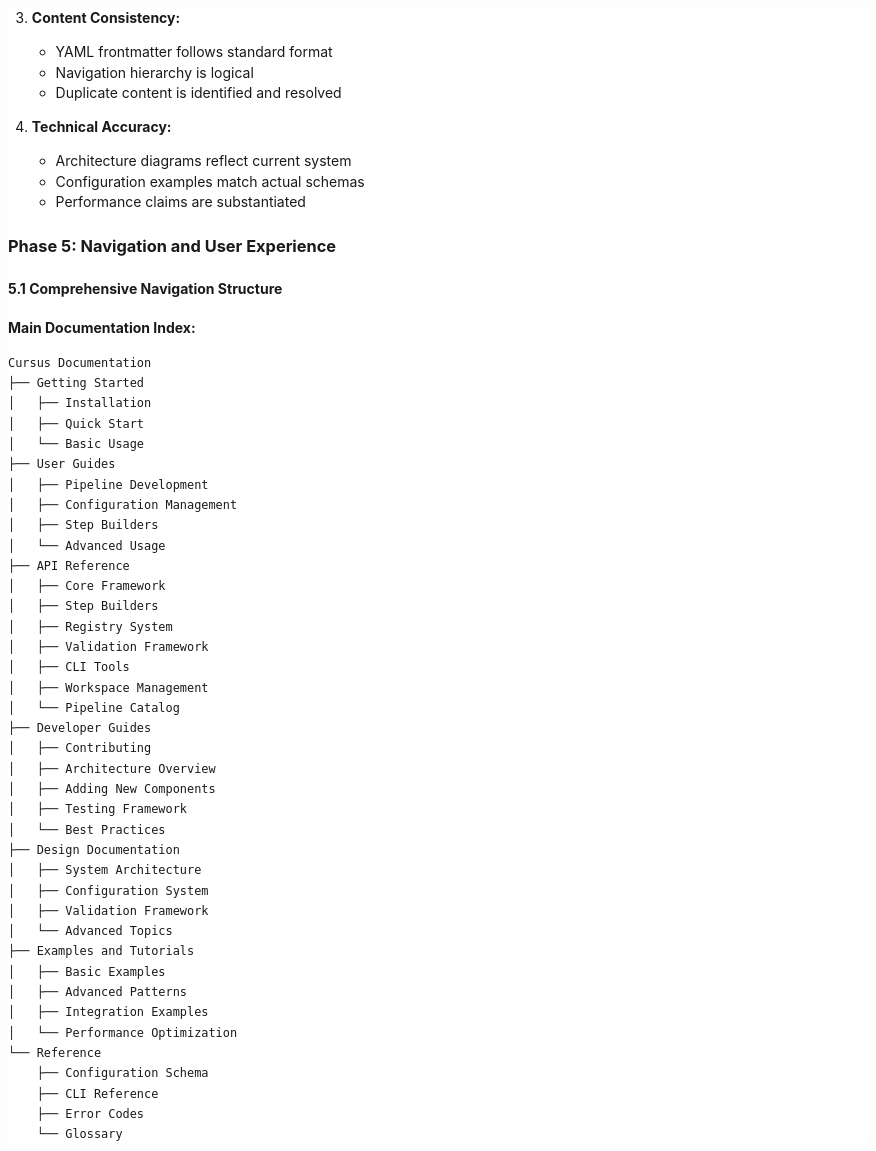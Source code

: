 3. **Content Consistency:**
   - YAML frontmatter follows standard format
   - Navigation hierarchy is logical
   - Duplicate content is identified and resolved

4. **Technical Accuracy:**
   - Architecture diagrams reflect current system
   - Configuration examples match actual schemas
   - Performance claims are substantiated

### Phase 5: Navigation and User Experience

#### 5.1 Comprehensive Navigation Structure

**Main Documentation Index:**
```
Cursus Documentation
├── Getting Started
│   ├── Installation
│   ├── Quick Start
│   └── Basic Usage
├── User Guides
│   ├── Pipeline Development
│   ├── Configuration Management
│   ├── Step Builders
│   └── Advanced Usage
├── API Reference
│   ├── Core Framework
│   ├── Step Builders
│   ├── Registry System
│   ├── Validation Framework
│   ├── CLI Tools
│   ├── Workspace Management
│   └── Pipeline Catalog
├── Developer Guides
│   ├── Contributing
│   ├── Architecture Overview
│   ├── Adding New Components
│   ├── Testing Framework
│   └── Best Practices
├── Design Documentation
│   ├── System Architecture
│   ├── Configuration System
│   ├── Validation Framework
│   └── Advanced Topics
├── Examples and Tutorials
│   ├── Basic Examples
│   ├── Advanced Patterns
│   ├── Integration Examples
│   └── Performance Optimization
└── Reference
    ├── Configuration Schema
    ├── CLI Reference
    ├── Error Codes
    └── Glossary
```
